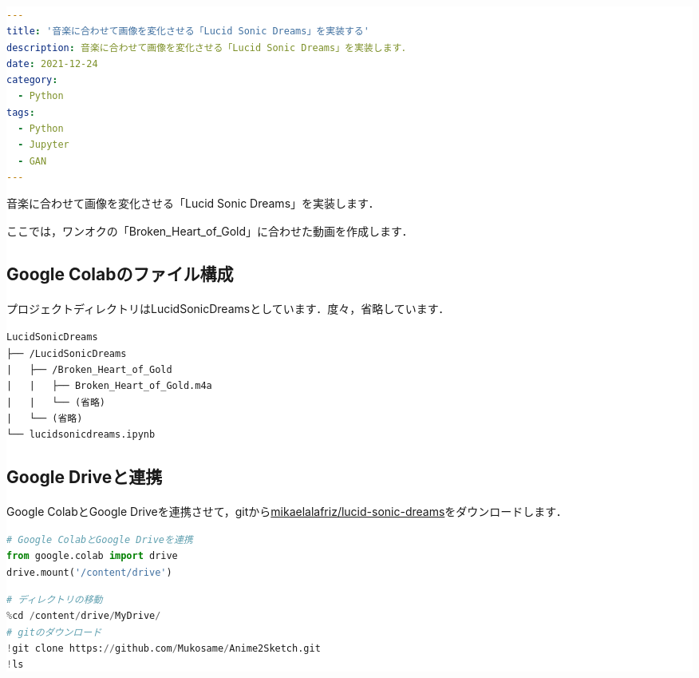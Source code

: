 ```yaml
---
title: '音楽に合わせて画像を変化させる「Lucid Sonic Dreams」を実装する'
description: 音楽に合わせて画像を変化させる「Lucid Sonic Dreams」を実装します．
date: 2021-12-24
category: 
  - Python
tags:
  - Python
  - Jupyter
  - GAN
---
```

音楽に合わせて画像を変化させる「Lucid Sonic Dreams」を実装します．<br>

ここでは，ワンオクの「Broken_Heart_of_Gold」に合わせた動画を作成します．



<ClientOnly>
  <CallInArticleAdsense />
</ClientOnly>






## Google Colabのファイル構成
プロジェクトディレクトリはLucidSonicDreamsとしています．度々，省略しています．
```
LucidSonicDreams
├── /LucidSonicDreams
|   ├── /Broken_Heart_of_Gold
|   |   ├── Broken_Heart_of_Gold.m4a
|   |   └── (省略)
|   └── (省略)
└── lucidsonicdreams.ipynb
```

## Google Driveと連携
Google ColabとGoogle Driveを連携させて，gitから[mikaelalafriz/lucid-sonic-dreams](https://github.com/mikaelalafriz/lucid-sonic-dreams.git)をダウンロードします．<br>

```python
# Google ColabとGoogle Driveを連携
from google.colab import drive
drive.mount('/content/drive')
```

```python
# ディレクトリの移動
%cd /content/drive/MyDrive/
# gitのダウンロード
!git clone https://github.com/Mukosame/Anime2Sketch.git
!ls
```
